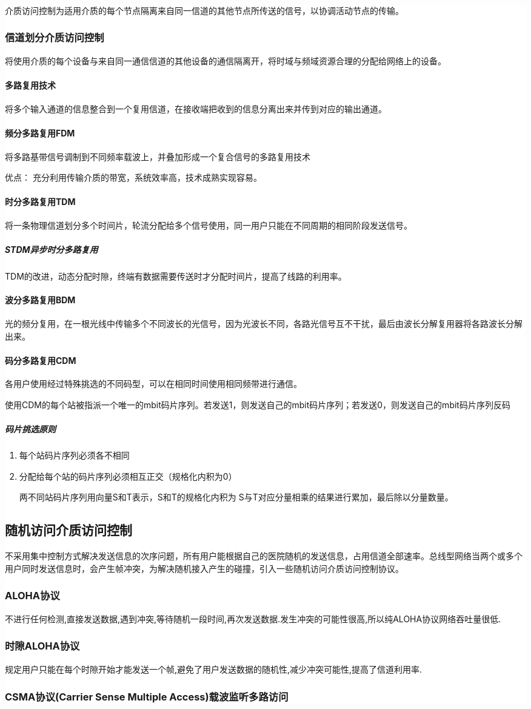 介质访问控制为适用介质的每个节点隔离来自同一信道的其他节点所传送的信号，以协调活动节点的传输。

### 信道划分介质访问控制

将使用介质的每个设备与来自同一通信信道的其他设备的通信隔离开，将时域与频域资源合理的分配给网络上的设备。

#### 多路复用技术

将多个输入通道的信息整合到一个复用信道，在接收端把收到的信息分离出来并传到对应的输出通道。

#### 频分多路复用FDM

将多路基带信号调制到不同频率载波上，并叠加形成一个复合信号的多路复用技术

优点： 充分利用传输介质的带宽，系统效率高，技术成熟实现容易。

#### 时分多路复用TDM

将一条物理信道划分多个时间片，轮流分配给多个信号使用，同一用户只能在不同周期的相同阶段发送信号。

##### STDM异步时分多路复用

TDM的改进，动态分配时隙，终端有数据需要传送时才分配时间片，提高了线路的利用率。

#### 波分多路复用BDM

光的频分复用，在一根光线中传输多个不同波长的光信号，因为光波长不同，各路光信号互不干扰，最后由波长分解复用器将各路波长分解出来。

#### 码分多路复用CDM

各用户使用经过特殊挑选的不同码型，可以在相同时间使用相同频带进行通信。

使用CDM的每个站被指派一个唯一的mbit码片序列。若发送1，则发送自己的mbit码片序列；若发送0，则发送自己的mbit码片序列反码

##### 码片挑选原则

1. 每个站码片序列必须各不相同

2. 分配给每个站的码片序列必须相互正交（规格化内积为0）

   两不同站码片序列用向量S和T表示，S和T的规格化内积为 S与T对应分量相乘的结果进行累加，最后除以分量数量。

## 随机访问介质访问控制

不采用集中控制方式解决发送信息的次序问题，所有用户能根据自己的医院随机的发送信息，占用信道全部速率。总线型网络当两个或多个用户同时发送信息时，会产生帧冲突，为解决随机接入产生的碰撞，引入一些随机访问介质访问控制协议。

### ALOHA协议

不进行任何检测,直接发送数据,遇到冲突,等待随机一段时间,再次发送数据.发生冲突的可能性很高,所以纯ALOHA协议网络吞吐量很低.

### 时隙ALOHA协议

规定用户只能在每个时隙开始才能发送一个帧,避免了用户发送数据的随机性,减少冲突可能性,提高了信道利用率.

### CSMA协议(Carrier Sense Multiple Access)载波监听多路访问
